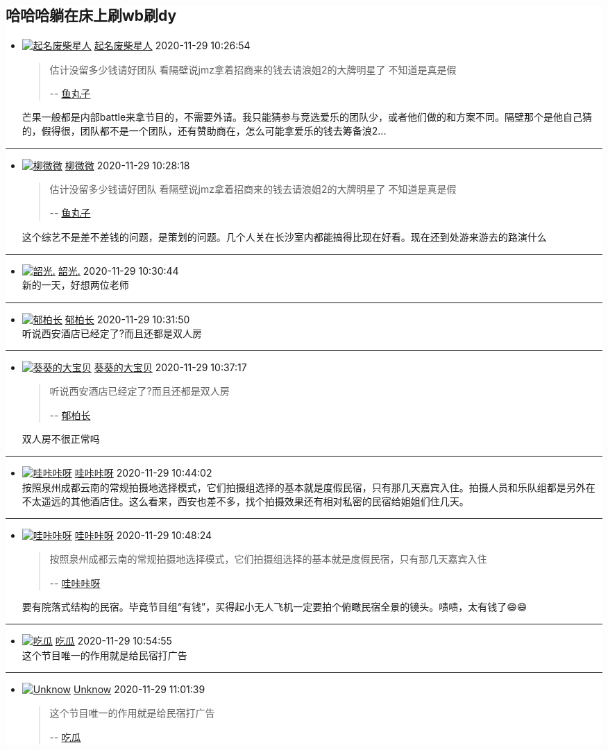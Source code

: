   哈哈哈躺在床上刷wb刷dy  
---
* [![起名废柴星人](https://img3.doubanio.com/icon/u158605190-1.jpg)](https://www.douban.com/people/158605190/)    [起名废柴星人](https://www.douban.com/people/158605190/)    2020-11-29 10:26:54  
  >估计没留多少钱请好团队 看隔壁说jmz拿着招商来的钱去请浪姐2的大牌明星了 不知道是真是假  
  >
  >-- [鱼丸子](https://www.douban.com/people/43183830/)  
  
  芒果一般都是内部battle来拿节目的，不需要外请。我只能猜参与竞选爱乐的团队少，或者他们做的和方案不同。隔壁那个是他自己猜的，假得很，团队都不是一个团队，还有赞助商在，怎么可能拿爱乐的钱去筹备浪2...  
---
* [![柳微微](https://img9.doubanio.com/icon/u149620484-5.jpg)](https://www.douban.com/people/149620484/)    [柳微微](https://www.douban.com/people/149620484/)    2020-11-29 10:28:18  
  >估计没留多少钱请好团队 看隔壁说jmz拿着招商来的钱去请浪姐2的大牌明星了 不知道是真是假  
  >
  >-- [鱼丸子](https://www.douban.com/people/43183830/)  
  
  这个综艺不是差不差钱的问题，是策划的问题。几个人关在长沙室内都能搞得比现在好看。现在还到处游来游去的路演什么  
---
* [![韶光.](https://img9.doubanio.com/icon/u144946423-6.jpg)](https://www.douban.com/people/144946423/)    [韶光.](https://www.douban.com/people/144946423/)    2020-11-29 10:30:44  
  新的一天，好想两位老师  
---
* [![郁柏长](https://img3.doubanio.com/icon/u218399032-1.jpg)](https://www.douban.com/people/218399032/)    [郁柏长](https://www.douban.com/people/218399032/)    2020-11-29 10:31:50  
  听说西安酒店已经定了?而且还都是双人房  
---
* [![葵葵的大宝贝](https://img3.doubanio.com/icon/u196003397-1.jpg)](https://www.douban.com/people/196003397/)    [葵葵的大宝贝](https://www.douban.com/people/196003397/)    2020-11-29 10:37:17  
  >听说西安酒店已经定了?而且还都是双人房  
  >
  >-- [郁柏长](https://www.douban.com/people/218399032/)  
  
  双人房不很正常吗  
---
* [![哇咔咔呀](https://img9.doubanio.com/icon/u213342632-5.jpg)](https://www.douban.com/people/213342632/)    [哇咔咔呀](https://www.douban.com/people/213342632/)    2020-11-29 10:44:02  
  按照泉州成都云南的常规拍摄地选择模式，它们拍摄组选择的基本就是度假民宿，只有那几天嘉宾入住。拍摄人员和乐队组都是另外在不太遥远的其他酒店住。这么看来，西安也差不多，找个拍摄效果还有相对私密的民宿给姐姐们住几天。  
---
* [![哇咔咔呀](https://img9.doubanio.com/icon/u213342632-5.jpg)](https://www.douban.com/people/213342632/)    [哇咔咔呀](https://www.douban.com/people/213342632/)    2020-11-29 10:48:24  
  >按照泉州成都云南的常规拍摄地选择模式，它们拍摄组选择的基本就是度假民宿，只有那几天嘉宾入住  
  >
  >-- [哇咔咔呀](https://www.douban.com/people/213342632/)  
  
  要有院落式结构的民宿。毕竟节目组“有钱”，买得起小无人飞机一定要拍个俯瞰民宿全景的镜头。啧啧，太有钱了😄😄  
---
* [![吃瓜](https://img2.doubanio.com/icon/u219893584-2.jpg)](https://www.douban.com/people/219893584/)    [吃瓜](https://www.douban.com/people/219893584/)    2020-11-29 10:54:55  
  这个节目唯一的作用就是给民宿打广告  
---
* [![Unknow](https://img9.doubanio.com/icon/u219306324-4.jpg)](https://www.douban.com/people/219306324/)    [Unknow](https://www.douban.com/people/219306324/)    2020-11-29 11:01:39  
  >这个节目唯一的作用就是给民宿打广告  
  >
  >-- [吃瓜](https://www.douban.com/people/219893584/)  
  
